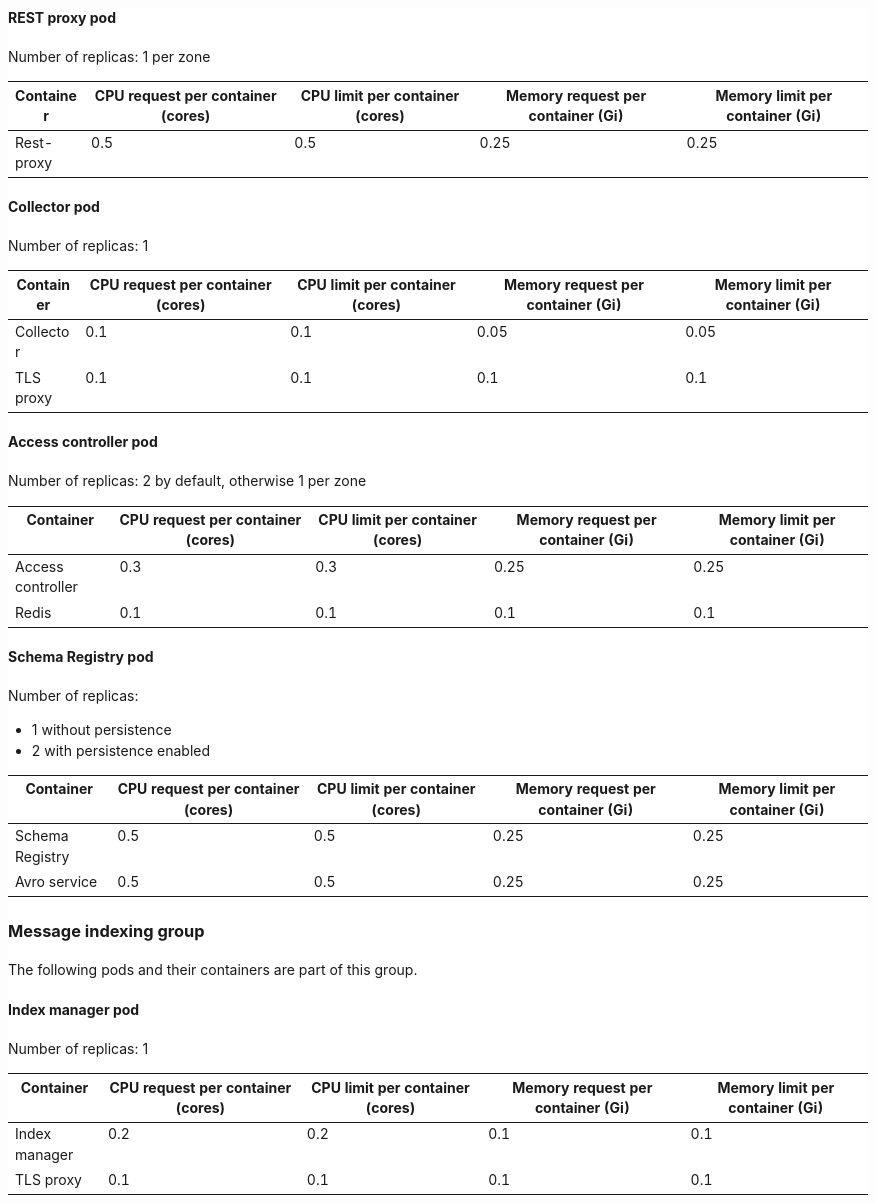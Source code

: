#### REST proxy pod

Number of replicas: 1 per zone

| Container  | CPU request per container (cores) | CPU limit per container (cores) | Memory request per container (Gi) | Memory limit per container (Gi) |
| ---------- | --------------------------------- | ------------------------------- | --------------------------------- | ------------------------------- |
| Rest-proxy | 0.5                               | 0.5                             | 0.25                              | 0.25                            |

#### Collector pod

Number of replicas: 1

| Container | CPU request per container (cores) | CPU limit per container (cores) | Memory request per container (Gi) | Memory limit per container (Gi) |
| --------- | --------------------------------- | ------------------------------- | --------------------------------- | ------------------------------- |
| Collector | 0.1                               | 0.1                             | 0.05                              | 0.05                            |
| TLS proxy | 0.1                               | 0.1                             | 0.1                               | 0.1                             |


#### Access controller pod

Number of replicas: 2 by default, otherwise 1 per zone

| Container         | CPU request per container (cores) | CPU limit per container (cores) | Memory request per container (Gi) | Memory limit per container (Gi) |
| ----------------- | --------------------------------- | ------------------------------- | --------------------------------- | ------------------------------- |
| Access controller | 0.3                               | 0.3                             | 0.25                              | 0.25                            |
| Redis             | 0.1                               | 0.1                             | 0.1                               | 0.1                             |

#### Schema Registry pod

Number of replicas:
- 1 without persistence
- 2 with persistence enabled

| Container       | CPU request per container (cores) | CPU limit per container (cores) | Memory request per container (Gi) | Memory limit per container (Gi) |
| --------------- | --------------------------------- | ------------------------------- | --------------------------------- | ------------------------------- |
| Schema Registry | 0.5                               | 0.5                             | 0.25                              | 0.25                            |
| Avro service    | 0.5                               | 0.5                             | 0.25                              | 0.25                            |

### Message indexing group

The following pods and their containers are part of this group.

#### Index manager pod

Number of replicas: 1

| Container     | CPU request per container (cores) | CPU limit per container (cores) | Memory request per container (Gi) | Memory limit per container (Gi) |
| ------------- | --------------------------------- | ------------------------------- | --------------------------------- | ------------------------------- |
| Index manager | 0.2                               | 0.2                             | 0.1                               | 0.1                             |
| TLS proxy     | 0.1                               | 0.1                             | 0.1                               | 0.1                             |
